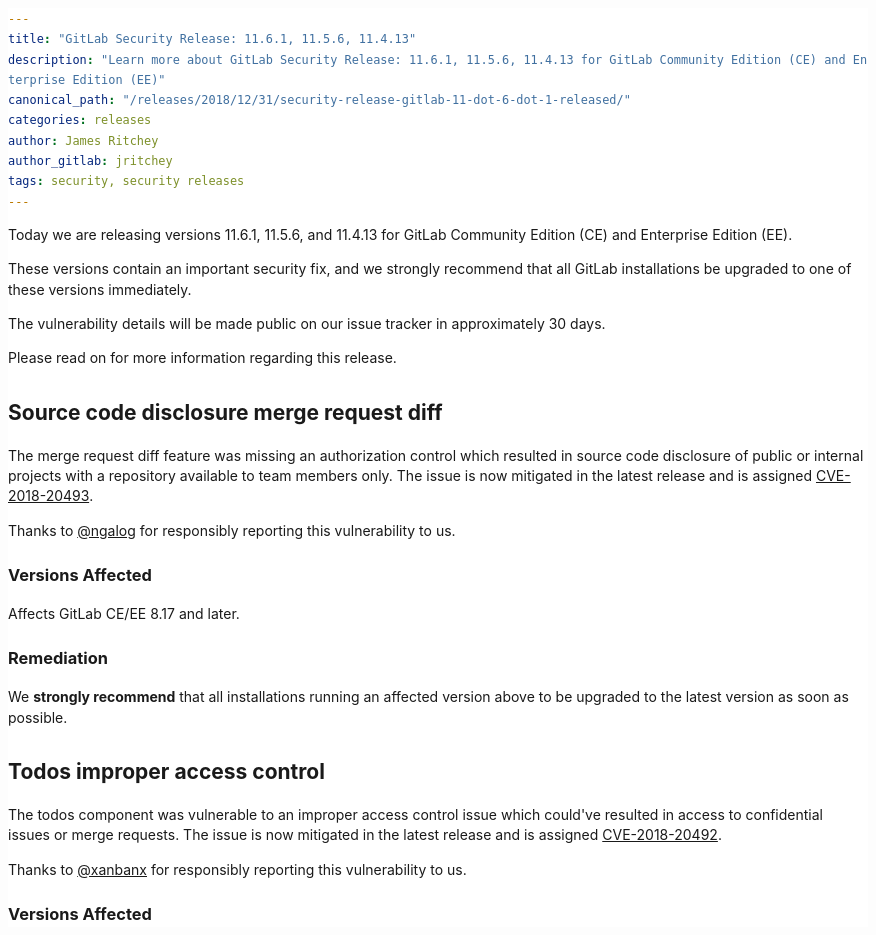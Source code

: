 ```yaml
---
title: "GitLab Security Release: 11.6.1, 11.5.6, 11.4.13"
description: "Learn more about GitLab Security Release: 11.6.1, 11.5.6, 11.4.13 for GitLab Community Edition (CE) and Enterprise Edition (EE)"
canonical_path: "/releases/2018/12/31/security-release-gitlab-11-dot-6-dot-1-released/"
categories: releases
author: James Ritchey
author_gitlab: jritchey
tags: security, security releases
---
```


Today we are releasing versions 11.6.1, 11.5.6, and 11.4.13 for GitLab Community Edition (CE) and Enterprise Edition (EE).

These versions contain an important security fix, and we strongly recommend that all GitLab installations be upgraded to one of these versions immediately.



The vulnerability details will be made public on our issue tracker in approximately 30 days.

Please read on for more information regarding this release.

##  Source code disclosure merge request diff

The merge request diff feature was missing an authorization control which resulted in source code disclosure of public or internal projects with a repository available to team members only. The issue is now mitigated in the latest release and is assigned [CVE-2018-20493](https://cve.mitre.org/cgi-bin/cvename.cgi?name=CVE-2018-20493).

Thanks to [@ngalog](https://hackerone.com/ngalog) for responsibly reporting this vulnerability to us.

### Versions Affected

Affects GitLab CE/EE 8.17 and later.

### Remediation

We **strongly recommend** that all installations running an affected version above to be upgraded to the latest version as soon as possible.

##  Todos improper access control

The todos component was vulnerable to an improper access control issue which could've resulted in access to confidential issues or merge requests. The issue is now mitigated in the latest release and is assigned [CVE-2018-20492](https://cve.mitre.org/cgi-bin/cvename.cgi?name=CVE-2018-20492).

Thanks to [@xanbanx](https://hackerone.com/xanbanx) for responsibly reporting this vulnerability to us.

### Versions Affected
